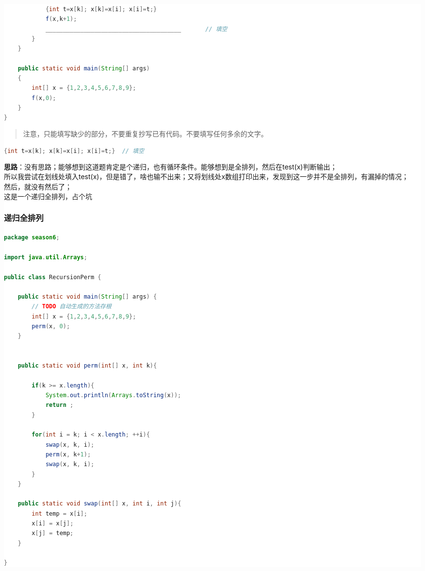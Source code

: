 ``` java
			{int t=x[k]; x[k]=x[i]; x[i]=t;}
			f(x,k+1);
			_______________________________________       // 填空
		}
	}
	
	public static void main(String[] args)
	{
		int[] x = {1,2,3,4,5,6,7,8,9};		
		f(x,0);
	}
}
```

> 注意，只能填写缺少的部分，不要重复抄写已有代码。不要填写任何多余的文字。

``` java
{int t=x[k]; x[k]=x[i]; x[i]=t;}  // 填空
```

**思路**：没有思路；能够想到这道题肯定是个递归，也有循环条件。能够想到是全排列，然后在test(x)判断输出；  
所以我尝试在划线处填入test(x)，但是错了，啥也输不出来；又将划线处x数组打印出来，发现到这一步并不是全排列，有漏掉的情况；  
然后，就没有然后了；  
这是一个递归全排列，占个坑  

### 递归全排列

``` java
package season6;

import java.util.Arrays;

public class RecursionPerm {

	public static void main(String[] args) {
		// TODO 自动生成的方法存根
		int[] x = {1,2,3,4,5,6,7,8,9};	
		perm(x, 0);
	}
	
	
	public static void perm(int[] x, int k){
		
		if(k >= x.length){
			System.out.println(Arrays.toString(x));
			return ;
		}
		
		for(int i = k; i < x.length; ++i){
			swap(x, k, i);
			perm(x, k+1);
			swap(x, k, i);
		}
	}
	
	public static void swap(int[] x, int i, int j){
		int temp = x[i];
		x[i] = x[j];
		x[j] = temp;
	}

}

```
